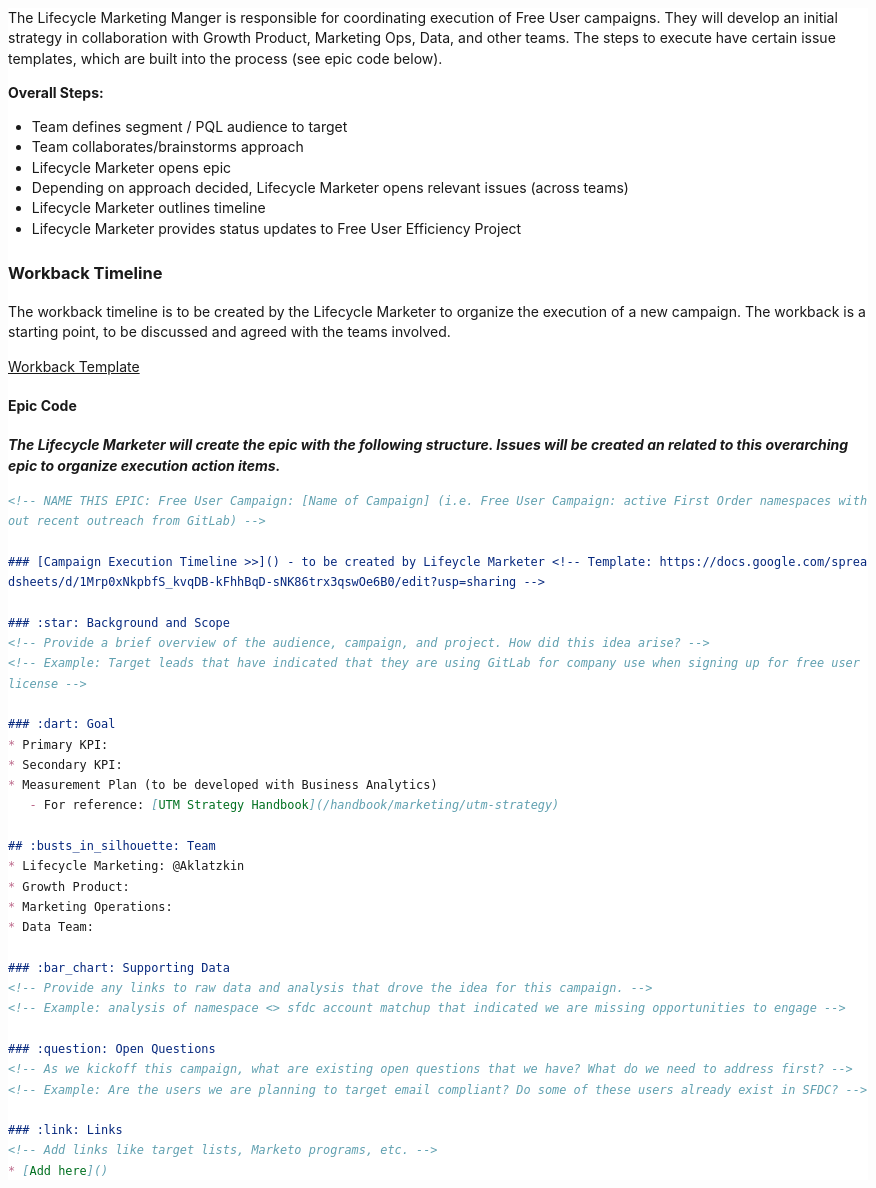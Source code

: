The Lifecycle Marketing Manger is responsible for coordinating execution of Free User campaigns. They will develop an initial strategy in collaboration with Growth Product, Marketing Ops, Data, and other teams. The steps to execute have certain issue templates, which are built into the process (see epic code below).

**Overall Steps:**

* Team defines segment / PQL audience to target
* Team collaborates/brainstorms approach
* Lifecycle Marketer opens epic
* Depending on approach decided, Lifecycle Marketer opens relevant issues (across teams)
* Lifecycle Marketer outlines timeline
* Lifecycle Marketer provides status updates to Free User Efficiency Project

### Workback Timeline


The workback timeline is to be created by the Lifecycle Marketer to organize the execution of a new campaign. The workback is a starting point, to be discussed and agreed with the teams involved.

[Workback Template](https://docs.google.com/spreadsheets/d/1Mrp0xNkpbfS_kvqDB-kFhhBqD-sNK86trx3qswOe6B0/edit?usp=sharing)

#### Epic Code


***The Lifecycle Marketer will create the epic with the following structure. Issues will be created an related to this overarching epic to organize execution action items.***

```markdown
<!-- NAME THIS EPIC: Free User Campaign: [Name of Campaign] (i.e. Free User Campaign: active First Order namespaces without recent outreach from GitLab) -->

### [Campaign Execution Timeline >>]() - to be created by Lifeycle Marketer <!-- Template: https://docs.google.com/spreadsheets/d/1Mrp0xNkpbfS_kvqDB-kFhhBqD-sNK86trx3qswOe6B0/edit?usp=sharing -->

### :star: Background and Scope
<!-- Provide a brief overview of the audience, campaign, and project. How did this idea arise? -->
<!-- Example: Target leads that have indicated that they are using GitLab for company use when signing up for free user license -->

### :dart: Goal
* Primary KPI:
* Secondary KPI:
* Measurement Plan (to be developed with Business Analytics)
   - For reference: [UTM Strategy Handbook](/handbook/marketing/utm-strategy)

## :busts_in_silhouette: Team
* Lifecycle Marketing: @Aklatzkin
* Growth Product:
* Marketing Operations:
* Data Team:

### :bar_chart: Supporting Data
<!-- Provide any links to raw data and analysis that drove the idea for this campaign. -->
<!-- Example: analysis of namespace <> sfdc account matchup that indicated we are missing opportunities to engage -->

### :question: Open Questions
<!-- As we kickoff this campaign, what are existing open questions that we have? What do we need to address first? -->
<!-- Example: Are the users we are planning to target email compliant? Do some of these users already exist in SFDC? -->

### :link: Links
<!-- Add links like target lists, Marketo programs, etc. -->
* [Add here]()
```